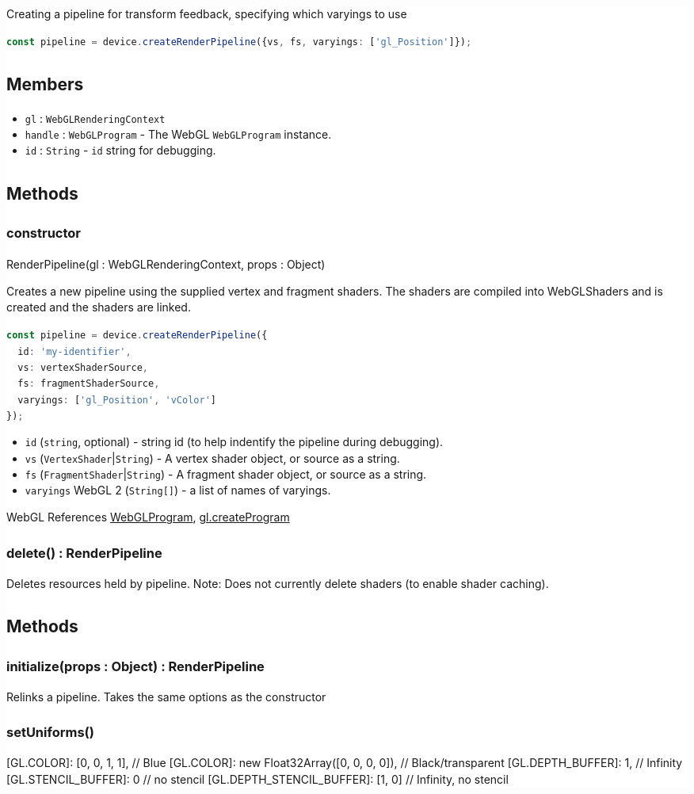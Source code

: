 Creating a pipeline for transform feedback, specifying which varyings to use

```typescript
const pipeline = device.createRenderPipeline({vs, fs, varyings: ['gl_Position']});
```

## Members

- `gl` : `WebGLRenderingContext`
- `handle` : `WebGLProgram` - The WebGL `WebGLProgram` instance.
- `id` : `String` - `id` string for debugging.


## Methods

### constructor

RenderPipeline(gl : WebGLRenderingContext, props : Object)

Creates a new pipeline using the supplied vertex and fragment shaders. The shaders are compiled into WebGLShaders and is created and the shaders are linked.

```typescript
const pipeline = device.createRenderPipeline({
  id: 'my-identifier',
  vs: vertexShaderSource,
  fs: fragmentShaderSource,
  varyings: ['gl_Position', 'vColor']
});
```

- `id` (`string`, optional) - string id (to help indentify the pipeline during debugging).
- `vs` (`VertexShader`|`String`) - A vertex shader object, or source as a string.
- `fs` (`FragmentShader`|`String`) - A fragment shader object, or source as a string.
- `varyings` WebGL 2 (`String[]`) - a list of names of varyings.


WebGL References [WebGLProgram](https://developer.mozilla.org/en-US/docs/Web/API/WebGLProgram), [gl.createProgram](https://developer.mozilla.org/en-US/docs/Web/API/WebGLRenderingContext/createProgram)

### delete() : RenderPipeline

Deletes resources held by pipeline. Note: Does not currently delete shaders (to enable shader caching).

## Methods

### initialize(props : Object) : RenderPipeline

Relinks a pipeline. Takes the same options as the constructor

### setUniforms()


  [GL.COLOR]: [0, 0, 1, 1], // Blue
  [GL.COLOR]: new Float32Array([0, 0, 0, 0]), // Black/transparent
  [GL.DEPTH_BUFFER]: 1, // Infinity
  [GL.STENCIL_BUFFER]: 0 // no stencil
  [GL.DEPTH_STENCIL_BUFFER]: [1, 0] // Infinity, no stencil